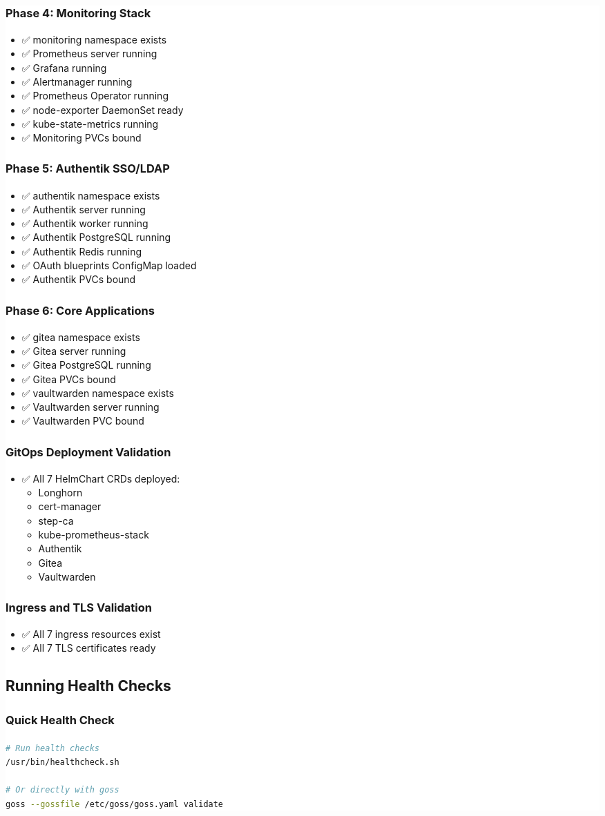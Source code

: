 ### Phase 4: Monitoring Stack
- ✅ monitoring namespace exists
- ✅ Prometheus server running
- ✅ Grafana running
- ✅ Alertmanager running
- ✅ Prometheus Operator running
- ✅ node-exporter DaemonSet ready
- ✅ kube-state-metrics running
- ✅ Monitoring PVCs bound

### Phase 5: Authentik SSO/LDAP
- ✅ authentik namespace exists
- ✅ Authentik server running
- ✅ Authentik worker running
- ✅ Authentik PostgreSQL running
- ✅ Authentik Redis running
- ✅ OAuth blueprints ConfigMap loaded
- ✅ Authentik PVCs bound

### Phase 6: Core Applications
- ✅ gitea namespace exists
- ✅ Gitea server running
- ✅ Gitea PostgreSQL running
- ✅ Gitea PVCs bound
- ✅ vaultwarden namespace exists
- ✅ Vaultwarden server running
- ✅ Vaultwarden PVC bound

### GitOps Deployment Validation
- ✅ All 7 HelmChart CRDs deployed:
  - Longhorn
  - cert-manager
  - step-ca
  - kube-prometheus-stack
  - Authentik
  - Gitea
  - Vaultwarden

### Ingress and TLS Validation
- ✅ All 7 ingress resources exist
- ✅ All 7 TLS certificates ready

## Running Health Checks

### Quick Health Check

```bash
# Run health checks
/usr/bin/healthcheck.sh

# Or directly with goss
goss --gossfile /etc/goss/goss.yaml validate
```
